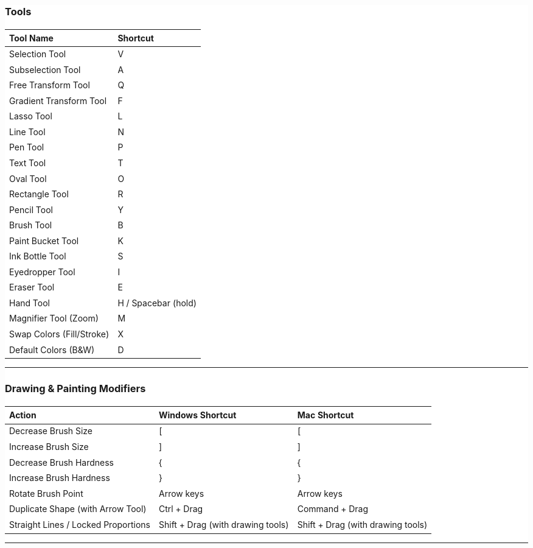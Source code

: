 ### **Tools**

| Tool Name                 | Shortcut |
| :------------------------ | :------- |
| Selection Tool            | V        |
| Subselection Tool         | A        |
| Free Transform Tool       | Q        |
| Gradient Transform Tool   | F        |
| Lasso Tool                | L        |
| Line Tool                 | N        |
| Pen Tool                  | P        |
| Text Tool                 | T        |
| Oval Tool                 | O        |
| Rectangle Tool            | R        |
| Pencil Tool               | Y        |
| Brush Tool                | B        |
| Paint Bucket Tool         | K        |
| Ink Bottle Tool           | S        |
| Eyedropper Tool           | I        |
| Eraser Tool               | E        |
| Hand Tool                 | H / Spacebar (hold) |
| Magnifier Tool (Zoom)     | M        |
| Swap Colors (Fill/Stroke) | X        |
| Default Colors (B&W)      | D        |

---

### **Drawing & Painting Modifiers**

| Action                           | Windows Shortcut                       | Mac Shortcut                           |
| :------------------------------- | :------------------------------------- | :------------------------------------- |
| Decrease Brush Size              | [                                      | [                                      |
| Increase Brush Size              | ]                                      | ]                                      |
| Decrease Brush Hardness          | {                                      | {                                      |
| Increase Brush Hardness          | }                                      | }                                      |
| Rotate Brush Point               | Arrow keys                             | Arrow keys                             |
| Duplicate Shape (with Arrow Tool) | Ctrl + Drag                            | Command + Drag                         |
| Straight Lines / Locked Proportions | Shift + Drag (with drawing tools) | Shift + Drag (with drawing tools) |

---